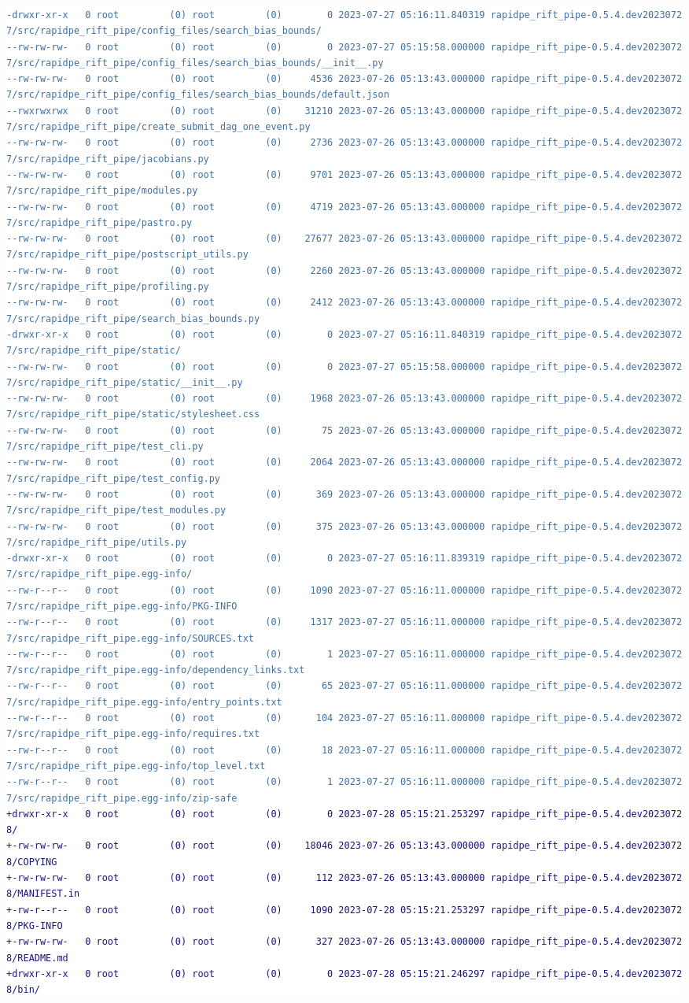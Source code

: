```diff
-drwxr-xr-x   0 root         (0) root         (0)        0 2023-07-27 05:16:11.840319 rapidpe_rift_pipe-0.5.4.dev20230727/src/rapidpe_rift_pipe/config_files/search_bias_bounds/
--rw-rw-rw-   0 root         (0) root         (0)        0 2023-07-27 05:15:58.000000 rapidpe_rift_pipe-0.5.4.dev20230727/src/rapidpe_rift_pipe/config_files/search_bias_bounds/__init__.py
--rw-rw-rw-   0 root         (0) root         (0)     4536 2023-07-26 05:13:43.000000 rapidpe_rift_pipe-0.5.4.dev20230727/src/rapidpe_rift_pipe/config_files/search_bias_bounds/default.json
--rwxrwxrwx   0 root         (0) root         (0)    31210 2023-07-26 05:13:43.000000 rapidpe_rift_pipe-0.5.4.dev20230727/src/rapidpe_rift_pipe/create_submit_dag_one_event.py
--rw-rw-rw-   0 root         (0) root         (0)     2736 2023-07-26 05:13:43.000000 rapidpe_rift_pipe-0.5.4.dev20230727/src/rapidpe_rift_pipe/jacobians.py
--rw-rw-rw-   0 root         (0) root         (0)     9701 2023-07-26 05:13:43.000000 rapidpe_rift_pipe-0.5.4.dev20230727/src/rapidpe_rift_pipe/modules.py
--rw-rw-rw-   0 root         (0) root         (0)     4719 2023-07-26 05:13:43.000000 rapidpe_rift_pipe-0.5.4.dev20230727/src/rapidpe_rift_pipe/pastro.py
--rw-rw-rw-   0 root         (0) root         (0)    27677 2023-07-26 05:13:43.000000 rapidpe_rift_pipe-0.5.4.dev20230727/src/rapidpe_rift_pipe/postscript_utils.py
--rw-rw-rw-   0 root         (0) root         (0)     2260 2023-07-26 05:13:43.000000 rapidpe_rift_pipe-0.5.4.dev20230727/src/rapidpe_rift_pipe/profiling.py
--rw-rw-rw-   0 root         (0) root         (0)     2412 2023-07-26 05:13:43.000000 rapidpe_rift_pipe-0.5.4.dev20230727/src/rapidpe_rift_pipe/search_bias_bounds.py
-drwxr-xr-x   0 root         (0) root         (0)        0 2023-07-27 05:16:11.840319 rapidpe_rift_pipe-0.5.4.dev20230727/src/rapidpe_rift_pipe/static/
--rw-rw-rw-   0 root         (0) root         (0)        0 2023-07-27 05:15:58.000000 rapidpe_rift_pipe-0.5.4.dev20230727/src/rapidpe_rift_pipe/static/__init__.py
--rw-rw-rw-   0 root         (0) root         (0)     1968 2023-07-26 05:13:43.000000 rapidpe_rift_pipe-0.5.4.dev20230727/src/rapidpe_rift_pipe/static/stylesheet.css
--rw-rw-rw-   0 root         (0) root         (0)       75 2023-07-26 05:13:43.000000 rapidpe_rift_pipe-0.5.4.dev20230727/src/rapidpe_rift_pipe/test_cli.py
--rw-rw-rw-   0 root         (0) root         (0)     2064 2023-07-26 05:13:43.000000 rapidpe_rift_pipe-0.5.4.dev20230727/src/rapidpe_rift_pipe/test_config.py
--rw-rw-rw-   0 root         (0) root         (0)      369 2023-07-26 05:13:43.000000 rapidpe_rift_pipe-0.5.4.dev20230727/src/rapidpe_rift_pipe/test_modules.py
--rw-rw-rw-   0 root         (0) root         (0)      375 2023-07-26 05:13:43.000000 rapidpe_rift_pipe-0.5.4.dev20230727/src/rapidpe_rift_pipe/utils.py
-drwxr-xr-x   0 root         (0) root         (0)        0 2023-07-27 05:16:11.839319 rapidpe_rift_pipe-0.5.4.dev20230727/src/rapidpe_rift_pipe.egg-info/
--rw-r--r--   0 root         (0) root         (0)     1090 2023-07-27 05:16:11.000000 rapidpe_rift_pipe-0.5.4.dev20230727/src/rapidpe_rift_pipe.egg-info/PKG-INFO
--rw-r--r--   0 root         (0) root         (0)     1317 2023-07-27 05:16:11.000000 rapidpe_rift_pipe-0.5.4.dev20230727/src/rapidpe_rift_pipe.egg-info/SOURCES.txt
--rw-r--r--   0 root         (0) root         (0)        1 2023-07-27 05:16:11.000000 rapidpe_rift_pipe-0.5.4.dev20230727/src/rapidpe_rift_pipe.egg-info/dependency_links.txt
--rw-r--r--   0 root         (0) root         (0)       65 2023-07-27 05:16:11.000000 rapidpe_rift_pipe-0.5.4.dev20230727/src/rapidpe_rift_pipe.egg-info/entry_points.txt
--rw-r--r--   0 root         (0) root         (0)      104 2023-07-27 05:16:11.000000 rapidpe_rift_pipe-0.5.4.dev20230727/src/rapidpe_rift_pipe.egg-info/requires.txt
--rw-r--r--   0 root         (0) root         (0)       18 2023-07-27 05:16:11.000000 rapidpe_rift_pipe-0.5.4.dev20230727/src/rapidpe_rift_pipe.egg-info/top_level.txt
--rw-r--r--   0 root         (0) root         (0)        1 2023-07-27 05:16:11.000000 rapidpe_rift_pipe-0.5.4.dev20230727/src/rapidpe_rift_pipe.egg-info/zip-safe
+drwxr-xr-x   0 root         (0) root         (0)        0 2023-07-28 05:15:21.253297 rapidpe_rift_pipe-0.5.4.dev20230728/
+-rw-rw-rw-   0 root         (0) root         (0)    18046 2023-07-26 05:13:43.000000 rapidpe_rift_pipe-0.5.4.dev20230728/COPYING
+-rw-rw-rw-   0 root         (0) root         (0)      112 2023-07-26 05:13:43.000000 rapidpe_rift_pipe-0.5.4.dev20230728/MANIFEST.in
+-rw-r--r--   0 root         (0) root         (0)     1090 2023-07-28 05:15:21.253297 rapidpe_rift_pipe-0.5.4.dev20230728/PKG-INFO
+-rw-rw-rw-   0 root         (0) root         (0)      327 2023-07-26 05:13:43.000000 rapidpe_rift_pipe-0.5.4.dev20230728/README.md
+drwxr-xr-x   0 root         (0) root         (0)        0 2023-07-28 05:15:21.246297 rapidpe_rift_pipe-0.5.4.dev20230728/bin/
```